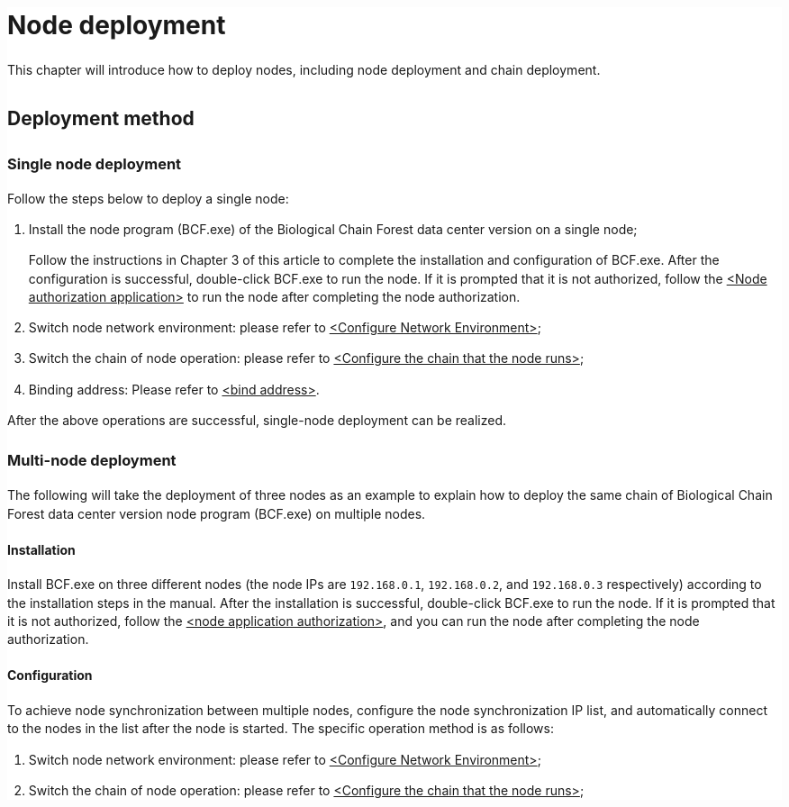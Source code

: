 # Node deployment

This chapter will introduce how to deploy nodes, including node deployment and chain deployment.

## Deployment method

### Single node deployment

Follow the steps below to deploy a single node:

1. Install the node program (BCF.exe) of the Biological Chain Forest data center version on a single node;
   
   Follow the instructions in Chapter 3 of this article to complete the installation and configuration of BCF.exe. After the configuration is successful, double-click BCF.exe to run the node. If it is prompted that it is not authorized, follow the [\<Node authorization application\>](/en/Tutorials/PC_full_node_tutorial/Windows/install.html#node-authorization-application) to run the node after completing the node authorization.

2. Switch node network environment: please refer to [\<Configure Network Environment\>](/en/Tutorials/PC_full_node_tutorial/Windows/install.html#configure-network-environment);

3. Switch the chain of node operation: please refer to [\<Configure the chain that the node runs\>](/en/Tutorials/PC_full_node_tutorial/Windows/install.html#configure-the-chain-that-the-node-runs);

4. Binding address: Please refer to [\<bind address\>](/en/Tutorials/PC_full_node_tutorial/Windows/install.html#bind-address).

After the above operations are successful, single-node deployment can be realized.

### Multi-node deployment

The following will take the deployment of three nodes as an example to explain how to deploy the same chain of Biological Chain Forest data center version node program (BCF.exe) on multiple nodes.

#### Installation

Install BCF.exe on three different nodes (the node IPs are `192.168.0.1`, `192.168.0.2`, and `192.168.0.3` respectively) according to the installation steps in the manual. After the installation is successful, double-click BCF.exe to run the node. If it is prompted that it is not authorized, follow the [\<node application authorization\>](/en/Tutorials/PC_full_node_tutorial/Windows/install.html#node-authorization-application), and you can run the node after completing the node authorization.

#### Configuration

To achieve node synchronization between multiple nodes, configure the node synchronization IP list, and automatically connect to the nodes in the list after the node is started. The specific operation method is as follows:

1. Switch node network environment: please refer to [\<Configure Network Environment\>](/en/Tutorials/PC_full_node_tutorial/Windows/install.html#configure-network-environment);

2. Switch the chain of node operation: please refer to [\<Configure the chain that the node runs\>](/en/Tutorials/PC_full_node_tutorial/Windows/install.html#configure-the-chain-that-the-node-runs);
